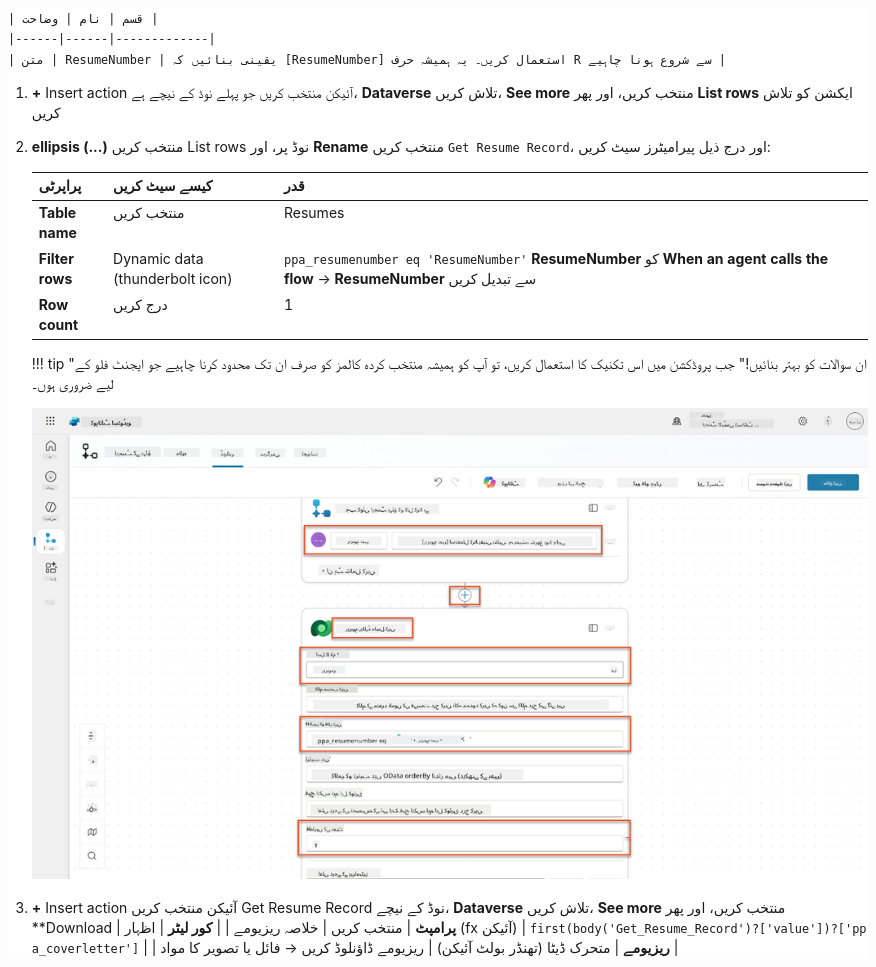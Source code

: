     | قسم | نام | وضاحت |
    |------|------|-------------|
    | متن | ResumeNumber | یقینی بنائیں کہ [ResumeNumber] استعمال کریں۔ یہ ہمیشہ حرف R سے شروع ہونا چاہیے |

1. **+** Insert action آئیکن منتخب کریں جو پہلے نوڈ کے نیچے ہے، **Dataverse** تلاش کریں، **See more** منتخب کریں، اور پھر **List rows** ایکشن کو تلاش کریں

1. **ellipsis (...)** منتخب کریں List rows نوڈ پر، اور **Rename** منتخب کریں `Get Resume Record`، اور درج ذیل پیرامیٹرز سیٹ کریں:

    | پراپرٹی | کیسے سیٹ کریں | قدر |
    |----------|------------|-------|
    | **Table name** | منتخب کریں | Resumes |
    | **Filter rows** | Dynamic data (thunderbolt icon) | `ppa_resumenumber eq 'ResumeNumber'` **ResumeNumber** کو **When an agent calls the flow** → **ResumeNumber** سے تبدیل کریں |
    | **Row count** | درج کریں | 1 |

    !!! tip "ان سوالات کو بہتر بنائیں!"
        جب پروڈکشن میں اس تکنیک کا استعمال کریں، تو آپ کو ہمیشہ منتخب کردہ کالمز کو صرف ان تک محدود کرنا چاہیے جو ایجنٹ فلو کے لیے ضروری ہوں۔

    ![Get Resume Record](../../../../../translated_images/7-summarize-resume-1.4b3b05b2bbab523feaf98c63502e7916c800c61db2d8a2be09b4624e0d83eb71.ur.png)

1. **+** Insert action آئیکن منتخب کریں Get Resume Record نوڈ کے نیچے، **Dataverse** تلاش کریں، **See more** منتخب کریں، اور پھر **Download
| **پرامپٹ** | منتخب کریں | خلاصہ ریزیومے |
| **کور لیٹر** | اظہار (fx آئیکن) | `first(body('Get_Resume_Record')?['value'])?['ppa_coverletter']` |
| **ریزیومے** | متحرک ڈیٹا (تھنڈر بولٹ آئیکن) | ریزیومے ڈاؤنلوڈ کریں → فائل یا تصویر کا مواد |
